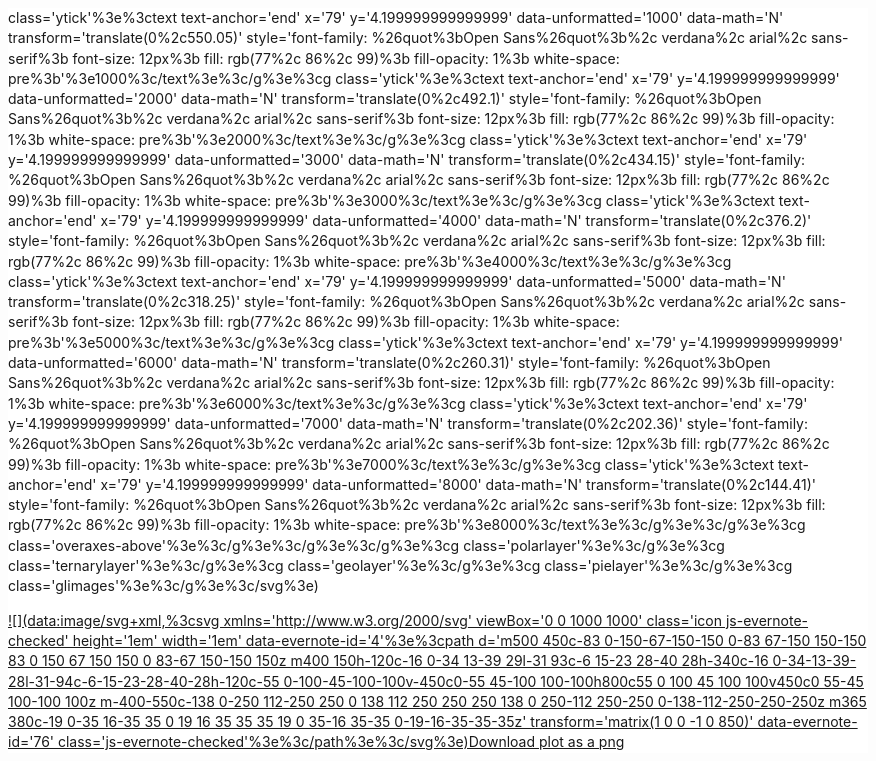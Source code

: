 class='ytick'%3e%3ctext text-anchor='end' x='79' y='4.199999999999999' data-unformatted='1000' data-math='N' transform='translate(0%2c550.05)' style='font-family: %26quot%3bOpen Sans%26quot%3b%2c verdana%2c arial%2c sans-serif%3b font-size: 12px%3b fill: rgb(77%2c 86%2c 99)%3b fill-opacity: 1%3b white-space: pre%3b'%3e1000%3c/text%3e%3c/g%3e%3cg class='ytick'%3e%3ctext text-anchor='end' x='79' y='4.199999999999999' data-unformatted='2000' data-math='N' transform='translate(0%2c492.1)' style='font-family: %26quot%3bOpen Sans%26quot%3b%2c verdana%2c arial%2c sans-serif%3b font-size: 12px%3b fill: rgb(77%2c 86%2c 99)%3b fill-opacity: 1%3b white-space: pre%3b'%3e2000%3c/text%3e%3c/g%3e%3cg class='ytick'%3e%3ctext text-anchor='end' x='79' y='4.199999999999999' data-unformatted='3000' data-math='N' transform='translate(0%2c434.15)' style='font-family: %26quot%3bOpen Sans%26quot%3b%2c verdana%2c arial%2c sans-serif%3b font-size: 12px%3b fill: rgb(77%2c 86%2c 99)%3b fill-opacity: 1%3b white-space: pre%3b'%3e3000%3c/text%3e%3c/g%3e%3cg class='ytick'%3e%3ctext text-anchor='end' x='79' y='4.199999999999999' data-unformatted='4000' data-math='N' transform='translate(0%2c376.2)' style='font-family: %26quot%3bOpen Sans%26quot%3b%2c verdana%2c arial%2c sans-serif%3b font-size: 12px%3b fill: rgb(77%2c 86%2c 99)%3b fill-opacity: 1%3b white-space: pre%3b'%3e4000%3c/text%3e%3c/g%3e%3cg class='ytick'%3e%3ctext text-anchor='end' x='79' y='4.199999999999999' data-unformatted='5000' data-math='N' transform='translate(0%2c318.25)' style='font-family: %26quot%3bOpen Sans%26quot%3b%2c verdana%2c arial%2c sans-serif%3b font-size: 12px%3b fill: rgb(77%2c 86%2c 99)%3b fill-opacity: 1%3b white-space: pre%3b'%3e5000%3c/text%3e%3c/g%3e%3cg class='ytick'%3e%3ctext text-anchor='end' x='79' y='4.199999999999999' data-unformatted='6000' data-math='N' transform='translate(0%2c260.31)' style='font-family: %26quot%3bOpen Sans%26quot%3b%2c verdana%2c arial%2c sans-serif%3b font-size: 12px%3b fill: rgb(77%2c 86%2c 99)%3b fill-opacity: 1%3b white-space: pre%3b'%3e6000%3c/text%3e%3c/g%3e%3cg class='ytick'%3e%3ctext text-anchor='end' x='79' y='4.199999999999999' data-unformatted='7000' data-math='N' transform='translate(0%2c202.36)' style='font-family: %26quot%3bOpen Sans%26quot%3b%2c verdana%2c arial%2c sans-serif%3b font-size: 12px%3b fill: rgb(77%2c 86%2c 99)%3b fill-opacity: 1%3b white-space: pre%3b'%3e7000%3c/text%3e%3c/g%3e%3cg class='ytick'%3e%3ctext text-anchor='end' x='79' y='4.199999999999999' data-unformatted='8000' data-math='N' transform='translate(0%2c144.41)' style='font-family: %26quot%3bOpen Sans%26quot%3b%2c verdana%2c arial%2c sans-serif%3b font-size: 12px%3b fill: rgb(77%2c 86%2c 99)%3b fill-opacity: 1%3b white-space: pre%3b'%3e8000%3c/text%3e%3c/g%3e%3c/g%3e%3cg class='overaxes-above'%3e%3c/g%3e%3c/g%3e%3c/g%3e%3cg class='polarlayer'%3e%3c/g%3e%3cg class='ternarylayer'%3e%3c/g%3e%3cg class='geolayer'%3e%3c/g%3e%3cg class='pielayer'%3e%3c/g%3e%3cg class='glimages'%3e%3c/g%3e%3c/svg%3e)

[![](data:image/svg+xml,%3csvg xmlns='http://www.w3.org/2000/svg' viewBox='0 0 1000 1000' class='icon js-evernote-checked' height='1em' width='1em' data-evernote-id='4'%3e%3cpath d='m500 450c-83 0-150-67-150-150 0-83 67-150 150-150 83 0 150 67 150 150 0 83-67 150-150 150z m400 150h-120c-16 0-34 13-39 29l-31 93c-6 15-23 28-40 28h-340c-16 0-34-13-39-28l-31-94c-6-15-23-28-40-28h-120c-55 0-100-45-100-100v-450c0-55 45-100 100-100h800c55 0 100 45 100 100v450c0 55-45 100-100 100z m-400-550c-138 0-250 112-250 250 0 138 112 250 250 250 138 0 250-112 250-250 0-138-112-250-250-250z m365 380c-19 0-35 16-35 35 0 19 16 35 35 35 19 0 35-16 35-35 0-19-16-35-35-35z' transform='matrix(1 0 0 -1 0 850)' data-evernote-id='76' class='js-evernote-checked'%3e%3c/path%3e%3c/svg%3e)Download plot as a png]()
